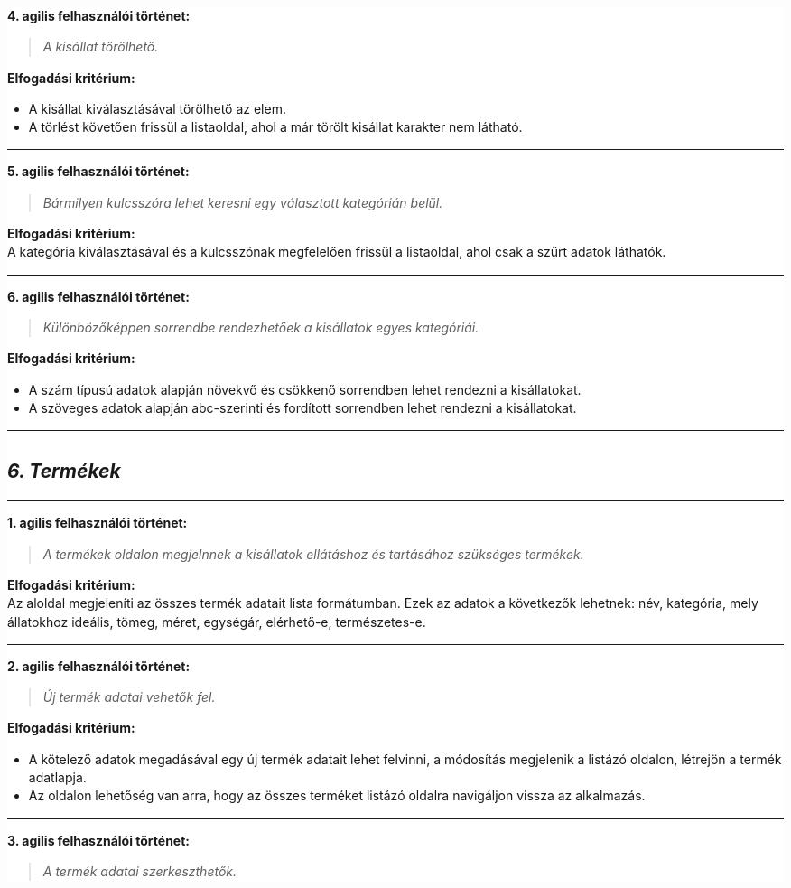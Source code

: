 
**4. agilis felhasználói történet:**

> _A kisállat törölhető._

**Elfogadási kritérium:**  
- A kisállat kiválasztásával törölhető az elem.
- A törlést követően frissül a listaoldal, ahol a már törölt kisállat karakter nem látható.

---

**5. agilis felhasználói történet:**

> _Bármilyen kulcsszóra lehet keresni egy választott kategórián belül._

**Elfogadási kritérium:**  
A kategória kiválasztásával és a kulcsszónak megfelelően frissül a listaoldal, ahol csak a szűrt adatok láthatók.

---

**6. agilis felhasználói történet:**

> _Különbözőképpen sorrendbe rendezhetőek a kisállatok egyes kategóriái._

**Elfogadási kritérium:**  
- A szám típusú adatok alapján növekvő és csökkenő sorrendben lehet rendezni a kisállatokat.
- A szöveges adatok alapján abc-szerinti és fordított sorrendben lehet rendezni a kisállatokat.

---

## _**6. Termékek**_

---

**1. agilis felhasználói történet:**
> _A termékek oldalon megjelnnek a kisállatok ellátáshoz és tartásához szükséges termékek._

**Elfogadási kritérium:**  
Az aloldal megjeleníti az összes termék adatait lista formátumban. Ezek az adatok a következők lehetnek: név, kategória, mely állatokhoz ideális, tömeg, méret, egységár, elérhető-e, természetes-e.

---

**2. agilis felhasználói történet:**

> _Új termék adatai vehetők fel._

**Elfogadási kritérium:**  
- A kötelező adatok megadásával egy új termék adatait lehet felvinni, a módosítás megjelenik a listázó oldalon, létrejön a termék adatlapja.
- Az oldalon lehetőség van arra, hogy az összes terméket listázó oldalra navigáljon vissza az alkalmazás.

---

**3. agilis felhasználói történet:**

> _A termék adatai szerkeszthetők._
